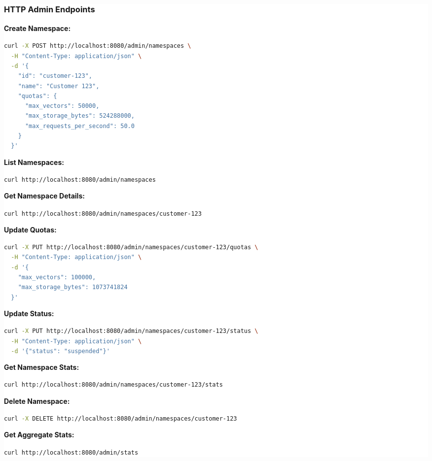 ### HTTP Admin Endpoints

**Create Namespace:**
```bash
curl -X POST http://localhost:8080/admin/namespaces \
  -H "Content-Type: application/json" \
  -d '{
    "id": "customer-123",
    "name": "Customer 123",
    "quotas": {
      "max_vectors": 50000,
      "max_storage_bytes": 524288000,
      "max_requests_per_second": 50.0
    }
  }'
```

**List Namespaces:**
```bash
curl http://localhost:8080/admin/namespaces
```

**Get Namespace Details:**
```bash
curl http://localhost:8080/admin/namespaces/customer-123
```

**Update Quotas:**
```bash
curl -X PUT http://localhost:8080/admin/namespaces/customer-123/quotas \
  -H "Content-Type: application/json" \
  -d '{
    "max_vectors": 100000,
    "max_storage_bytes": 1073741824
  }'
```

**Update Status:**
```bash
curl -X PUT http://localhost:8080/admin/namespaces/customer-123/status \
  -H "Content-Type: application/json" \
  -d '{"status": "suspended"}'
```

**Get Namespace Stats:**
```bash
curl http://localhost:8080/admin/namespaces/customer-123/stats
```

**Delete Namespace:**
```bash
curl -X DELETE http://localhost:8080/admin/namespaces/customer-123
```

**Get Aggregate Stats:**
```bash
curl http://localhost:8080/admin/stats
```

